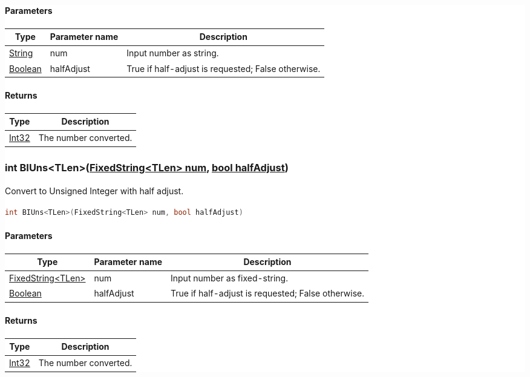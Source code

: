 #### Parameters

| Type | Parameter name | Description
| --- | --- | ---
| [String](https://docs.microsoft.com/en-us/dotnet/api/system.string) | num | Input number as string.
| [Boolean](https://docs.microsoft.com/en-us/dotnet/api/system.boolean) | halfAdjust | True if half-adjust is requested; False otherwise.

#### Returns

| Type | Description
| --- | ---
| [Int32](https://docs.microsoft.com/en-us/dotnet/api/system.int32) | The number converted.

### int BIUns\<TLen\>([FixedString\<TLen\> num](/reference/runtime/qsys-runtime/fixed-string-1.html), [bool halfAdjust](https://docs.microsoft.com/en-us/dotnet/api/system.boolean))

Convert to Unsigned Integer with half adjust.

```cs
int BIUns<TLen>(FixedString<TLen> num, bool halfAdjust)
```

#### Parameters

| Type | Parameter name | Description
| --- | --- | ---
| [FixedString\<TLen\>](/reference/runtime/qsys-runtime/fixed-string-1.html) | num | Input number as fixed-string.
| [Boolean](https://docs.microsoft.com/en-us/dotnet/api/system.boolean) | halfAdjust | True if half-adjust is requested; False otherwise.

#### Returns

| Type | Description
| --- | ---
| [Int32](https://docs.microsoft.com/en-us/dotnet/api/system.int32) | The number converted.
